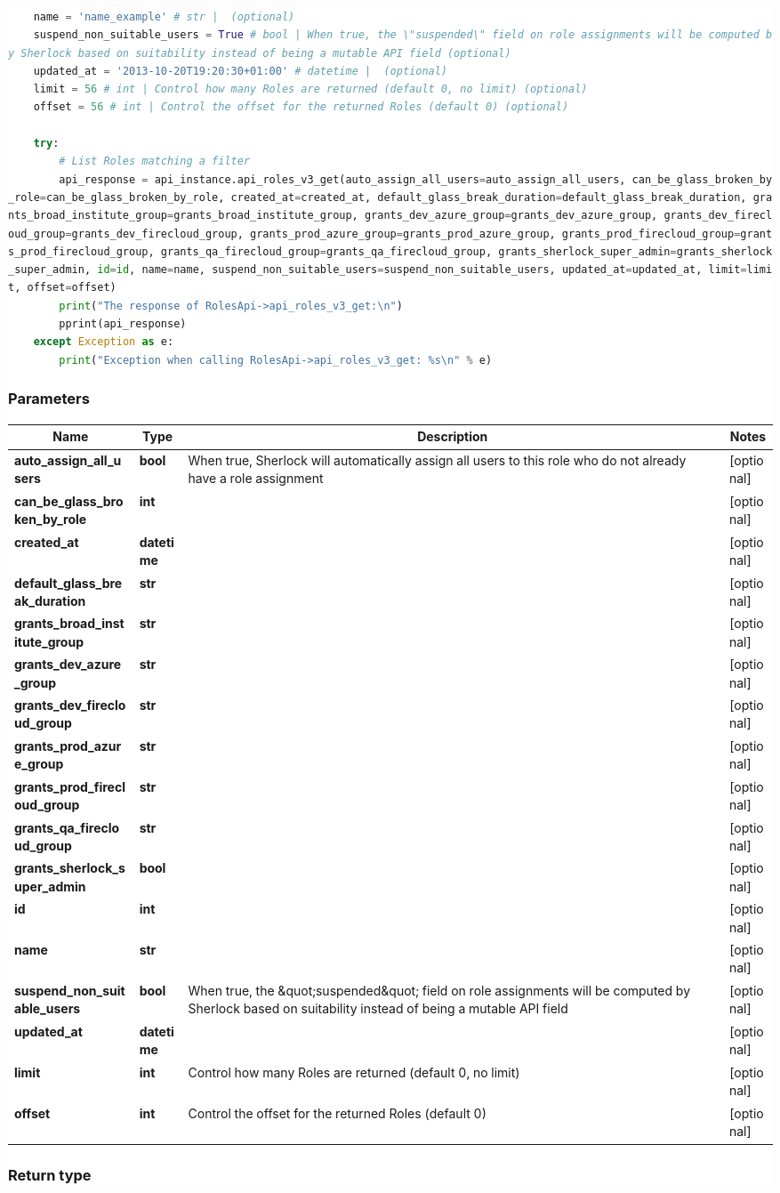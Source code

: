 ```python
    name = 'name_example' # str |  (optional)
    suspend_non_suitable_users = True # bool | When true, the \"suspended\" field on role assignments will be computed by Sherlock based on suitability instead of being a mutable API field (optional)
    updated_at = '2013-10-20T19:20:30+01:00' # datetime |  (optional)
    limit = 56 # int | Control how many Roles are returned (default 0, no limit) (optional)
    offset = 56 # int | Control the offset for the returned Roles (default 0) (optional)

    try:
        # List Roles matching a filter
        api_response = api_instance.api_roles_v3_get(auto_assign_all_users=auto_assign_all_users, can_be_glass_broken_by_role=can_be_glass_broken_by_role, created_at=created_at, default_glass_break_duration=default_glass_break_duration, grants_broad_institute_group=grants_broad_institute_group, grants_dev_azure_group=grants_dev_azure_group, grants_dev_firecloud_group=grants_dev_firecloud_group, grants_prod_azure_group=grants_prod_azure_group, grants_prod_firecloud_group=grants_prod_firecloud_group, grants_qa_firecloud_group=grants_qa_firecloud_group, grants_sherlock_super_admin=grants_sherlock_super_admin, id=id, name=name, suspend_non_suitable_users=suspend_non_suitable_users, updated_at=updated_at, limit=limit, offset=offset)
        print("The response of RolesApi->api_roles_v3_get:\n")
        pprint(api_response)
    except Exception as e:
        print("Exception when calling RolesApi->api_roles_v3_get: %s\n" % e)
```



### Parameters


Name | Type | Description  | Notes
------------- | ------------- | ------------- | -------------
 **auto_assign_all_users** | **bool**| When true, Sherlock will automatically assign all users to this role who do not already have a role assignment | [optional] 
 **can_be_glass_broken_by_role** | **int**|  | [optional] 
 **created_at** | **datetime**|  | [optional] 
 **default_glass_break_duration** | **str**|  | [optional] 
 **grants_broad_institute_group** | **str**|  | [optional] 
 **grants_dev_azure_group** | **str**|  | [optional] 
 **grants_dev_firecloud_group** | **str**|  | [optional] 
 **grants_prod_azure_group** | **str**|  | [optional] 
 **grants_prod_firecloud_group** | **str**|  | [optional] 
 **grants_qa_firecloud_group** | **str**|  | [optional] 
 **grants_sherlock_super_admin** | **bool**|  | [optional] 
 **id** | **int**|  | [optional] 
 **name** | **str**|  | [optional] 
 **suspend_non_suitable_users** | **bool**| When true, the \&quot;suspended\&quot; field on role assignments will be computed by Sherlock based on suitability instead of being a mutable API field | [optional] 
 **updated_at** | **datetime**|  | [optional] 
 **limit** | **int**| Control how many Roles are returned (default 0, no limit) | [optional] 
 **offset** | **int**| Control the offset for the returned Roles (default 0) | [optional] 

### Return type
